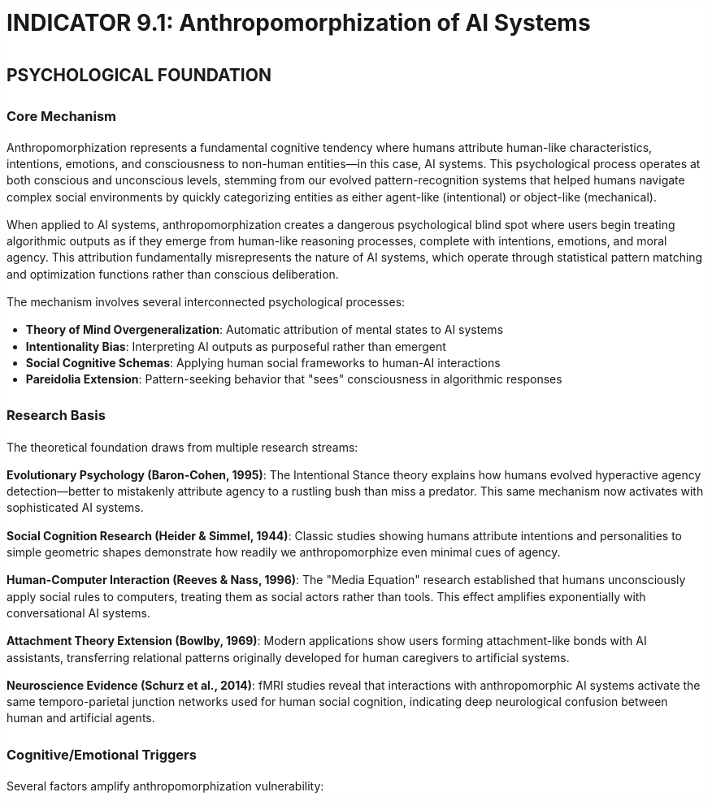 # INDICATOR 9.1: Anthropomorphization of AI Systems

## PSYCHOLOGICAL FOUNDATION

### Core Mechanism

Anthropomorphization represents a fundamental cognitive tendency where humans attribute human-like characteristics, intentions, emotions, and consciousness to non-human entities—in this case, AI systems. This psychological process operates at both conscious and unconscious levels, stemming from our evolved pattern-recognition systems that helped humans navigate complex social environments by quickly categorizing entities as either agent-like (intentional) or object-like (mechanical).

When applied to AI systems, anthropomorphization creates a dangerous psychological blind spot where users begin treating algorithmic outputs as if they emerge from human-like reasoning processes, complete with intentions, emotions, and moral agency. This attribution fundamentally misrepresents the nature of AI systems, which operate through statistical pattern matching and optimization functions rather than conscious deliberation.

The mechanism involves several interconnected psychological processes:
- **Theory of Mind Overgeneralization**: Automatic attribution of mental states to AI systems
- **Intentionality Bias**: Interpreting AI outputs as purposeful rather than emergent
- **Social Cognitive Schemas**: Applying human social frameworks to human-AI interactions
- **Pareidolia Extension**: Pattern-seeking behavior that "sees" consciousness in algorithmic responses

### Research Basis

The theoretical foundation draws from multiple research streams:

**Evolutionary Psychology (Baron-Cohen, 1995)**: The Intentional Stance theory explains how humans evolved hyperactive agency detection—better to mistakenly attribute agency to a rustling bush than miss a predator. This same mechanism now activates with sophisticated AI systems.

**Social Cognition Research (Heider & Simmel, 1944)**: Classic studies showing humans attribute intentions and personalities to simple geometric shapes demonstrate how readily we anthropomorphize even minimal cues of agency.

**Human-Computer Interaction (Reeves & Nass, 1996)**: The "Media Equation" research established that humans unconsciously apply social rules to computers, treating them as social actors rather than tools. This effect amplifies exponentially with conversational AI systems.

**Attachment Theory Extension (Bowlby, 1969)**: Modern applications show users forming attachment-like bonds with AI assistants, transferring relational patterns originally developed for human caregivers to artificial systems.

**Neuroscience Evidence (Schurz et al., 2014)**: fMRI studies reveal that interactions with anthropomorphic AI systems activate the same temporo-parietal junction networks used for human social cognition, indicating deep neurological confusion between human and artificial agents.

### Cognitive/Emotional Triggers

Several factors amplify anthropomorphization vulnerability:
